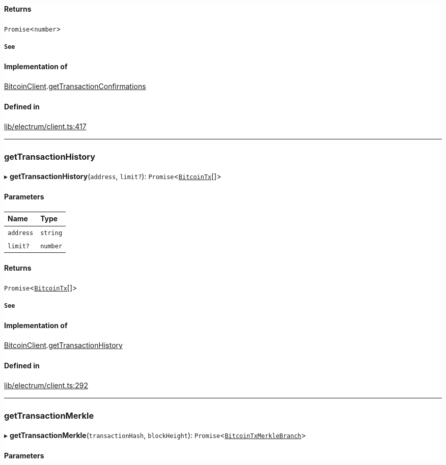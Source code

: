 #### Returns

`Promise`\<`number`\>

**`See`**

#### Implementation of

[BitcoinClient](../interfaces/BitcoinClient.md).[getTransactionConfirmations](../interfaces/BitcoinClient.md#gettransactionconfirmations)

#### Defined in

[lib/electrum/client.ts:417](https://github.com/jose-blockchain/tbtc-v2/blob/main/typescript/src/lib/electrum/client.ts#L417)

___

### getTransactionHistory

▸ **getTransactionHistory**(`address`, `limit?`): `Promise`\<[`BitcoinTx`](../interfaces/BitcoinTx.md)[]\>

#### Parameters

| Name | Type |
| :------ | :------ |
| `address` | `string` |
| `limit?` | `number` |

#### Returns

`Promise`\<[`BitcoinTx`](../interfaces/BitcoinTx.md)[]\>

**`See`**

#### Implementation of

[BitcoinClient](../interfaces/BitcoinClient.md).[getTransactionHistory](../interfaces/BitcoinClient.md#gettransactionhistory)

#### Defined in

[lib/electrum/client.ts:292](https://github.com/jose-blockchain/tbtc-v2/blob/main/typescript/src/lib/electrum/client.ts#L292)

___

### getTransactionMerkle

▸ **getTransactionMerkle**(`transactionHash`, `blockHeight`): `Promise`\<[`BitcoinTxMerkleBranch`](../interfaces/BitcoinTxMerkleBranch.md)\>

#### Parameters
